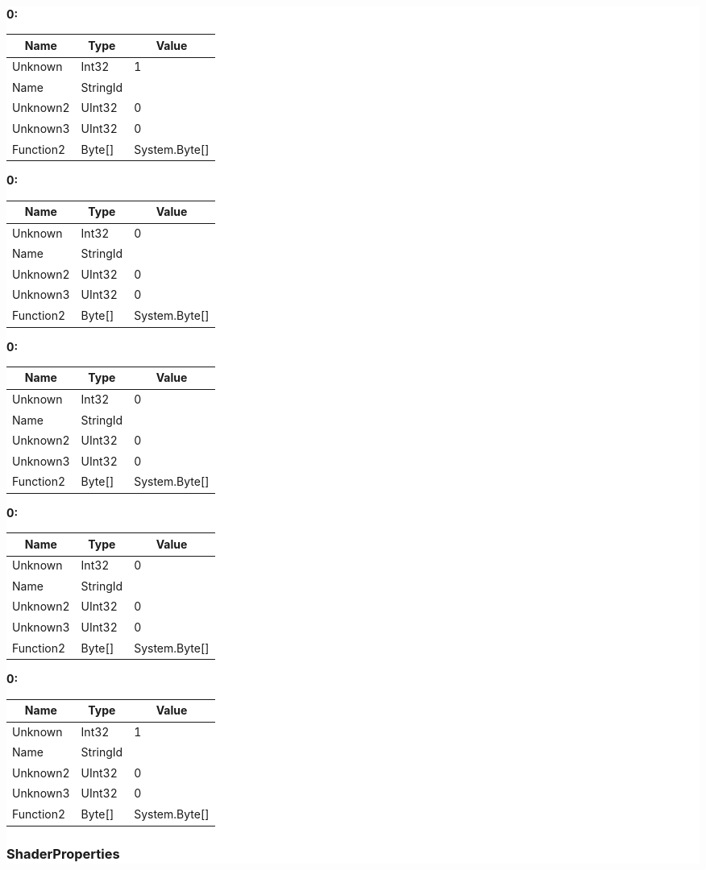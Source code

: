 
**0:**

Name	| Type	| Value
---	|---	|---	|
Unknown	|Int32	|1
Name	|StringId	|
Unknown2	|UInt32	|0
Unknown3	|UInt32	|0
Function2	|Byte[]	|System.Byte[]


**0:**

Name	| Type	| Value
---	|---	|---	|
Unknown	|Int32	|0
Name	|StringId	|
Unknown2	|UInt32	|0
Unknown3	|UInt32	|0
Function2	|Byte[]	|System.Byte[]


**0:**

Name	| Type	| Value
---	|---	|---	|
Unknown	|Int32	|0
Name	|StringId	|
Unknown2	|UInt32	|0
Unknown3	|UInt32	|0
Function2	|Byte[]	|System.Byte[]


**0:**

Name	| Type	| Value
---	|---	|---	|
Unknown	|Int32	|0
Name	|StringId	|
Unknown2	|UInt32	|0
Unknown3	|UInt32	|0
Function2	|Byte[]	|System.Byte[]


**0:**

Name	| Type	| Value
---	|---	|---	|
Unknown	|Int32	|1
Name	|StringId	|
Unknown2	|UInt32	|0
Unknown3	|UInt32	|0
Function2	|Byte[]	|System.Byte[]


### ShaderProperties
